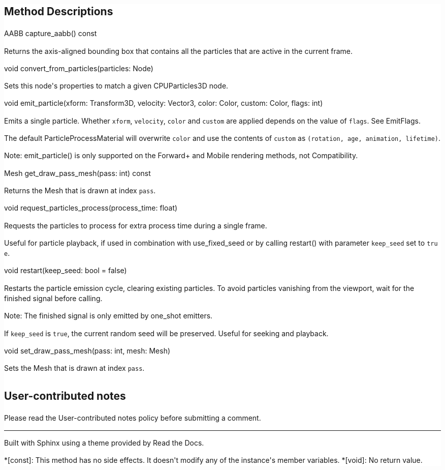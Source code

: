 ## Method Descriptions

AABB capture_aabb() const

Returns the axis-aligned bounding box that contains all the particles that are
active in the current frame.

void convert_from_particles(particles: Node)

Sets this node's properties to match a given CPUParticles3D node.

void emit_particle(xform: Transform3D, velocity: Vector3, color: Color,
custom: Color, flags: int)

Emits a single particle. Whether `xform`, `velocity`, `color` and `custom` are
applied depends on the value of `flags`. See EmitFlags.

The default ParticleProcessMaterial will overwrite `color` and use the
contents of `custom` as `(rotation, age, animation, lifetime)`.

Note: emit_particle() is only supported on the Forward+ and Mobile rendering
methods, not Compatibility.

Mesh get_draw_pass_mesh(pass: int) const

Returns the Mesh that is drawn at index `pass`.

void request_particles_process(process_time: float)

Requests the particles to process for extra process time during a single
frame.

Useful for particle playback, if used in combination with use_fixed_seed or by
calling restart() with parameter `keep_seed` set to `true`.

void restart(keep_seed: bool = false)

Restarts the particle emission cycle, clearing existing particles. To avoid
particles vanishing from the viewport, wait for the finished signal before
calling.

Note: The finished signal is only emitted by one_shot emitters.

If `keep_seed` is `true`, the current random seed will be preserved. Useful
for seeking and playback.

void set_draw_pass_mesh(pass: int, mesh: Mesh)

Sets the Mesh that is drawn at index `pass`.

## User-contributed notes

Please read the User-contributed notes policy before submitting a comment.

* * *

Built with Sphinx using a theme provided by Read the Docs.

  *[const]: This method has no side effects. It doesn't modify any of the instance's member variables.
  *[void]: No return value.

